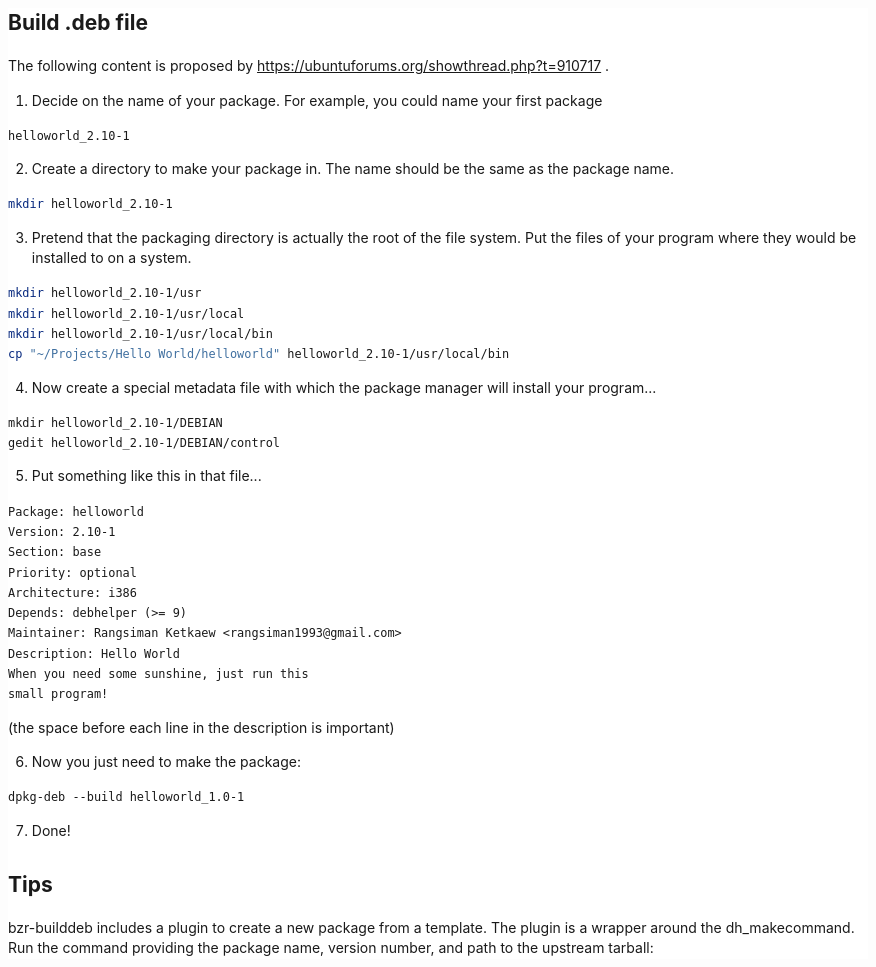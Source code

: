 ## Build .deb file

The following content is proposed by https://ubuntuforums.org/showthread.php?t=910717 .

1. Decide on the name of your package. For example, you could name your first package
```sh
helloworld_2.10-1 
```

2. Create a directory to make your package in. The name should be the same as the package name.
```sh
mkdir helloworld_2.10-1 
```

3. Pretend that the packaging directory is actually the root of the file system. Put the files of your program where they would be installed to on a system.
```sh
mkdir helloworld_2.10-1/usr
mkdir helloworld_2.10-1/usr/local
mkdir helloworld_2.10-1/usr/local/bin
cp "~/Projects/Hello World/helloworld" helloworld_2.10-1/usr/local/bin 
```

4. Now create a special metadata file with which the package manager will install your program...
```
mkdir helloworld_2.10-1/DEBIAN
gedit helloworld_2.10-1/DEBIAN/control 
```

5. Put something like this in that file...
```
Package: helloworld
Version: 2.10-1
Section: base
Priority: optional
Architecture: i386
Depends: debhelper (>= 9)
Maintainer: Rangsiman Ketkaew <rangsiman1993@gmail.com>
Description: Hello World
When you need some sunshine, just run this
small program!
```
(the space before each line in the description is important)

6. Now you just need to make the package:
```
dpkg-deb --build helloworld_1.0-1
```

7. Done!

## Tips

bzr-builddeb includes a plugin to create a new package from a template. The plugin is a wrapper around the dh_makecommand. Run the command providing the package name, version number, and path to the upstream tarball:
